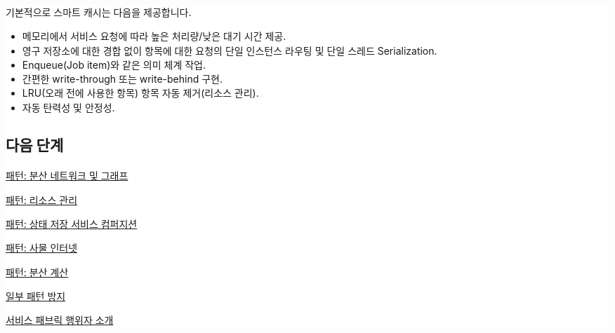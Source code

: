 기본적으로 스마트 캐시는 다음을 제공합니다.

* 메모리에서 서비스 요청에 따라 높은 처리량/낮은 대기 시간 제공.
* 영구 저장소에 대한 경합 없이 항목에 대한 요청의 단일 인스턴스 라우팅 및 단일 스레드 Serialization.
* Enqueue(Job item)와 같은 의미 체계 작업.
* 간편한 write-through 또는 write-behind 구현.
* LRU(오래 전에 사용한 항목) 항목 자동 제거(리소스 관리).
* 자동 탄력성 및 안정성.


## 다음 단계

[패턴: 분산 네트워크 및 그래프](service-fabric-reliable-actors-pattern-distributed-networks-and-graphs.md)

[패턴: 리소스 관리](service-fabric-reliable-actors-pattern-resource-governance.md)

[패턴: 상태 저장 서비스 컴퍼지션](service-fabric-reliable-actors-pattern-stateful-service-composition.md)

[패턴: 사물 인터넷](service-fabric-reliable-actors-pattern-internet-of-things.md)

[패턴: 분산 계산](service-fabric-reliable-actors-pattern-distributed-computation.md)

[일부 패턴 방지](service-fabric-reliable-actors-anti-patterns.md)

[서비스 패브릭 행위자 소개](service-fabric-reliable-actors-introduction.md)



[1]: ./media/service-fabric-reliable-actors-pattern-smart-cache/smartcache-arch.png

